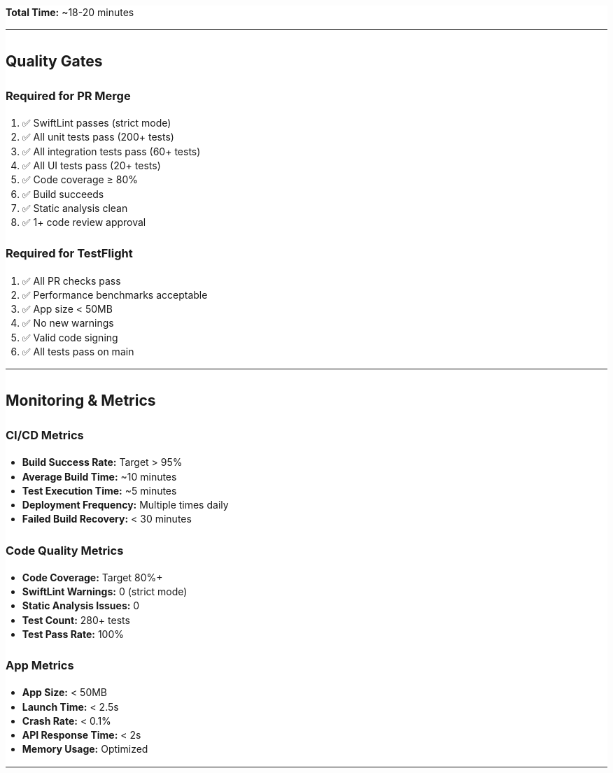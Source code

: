 **Total Time:** ~18-20 minutes

---

## Quality Gates

### Required for PR Merge

1. ✅ SwiftLint passes (strict mode)
2. ✅ All unit tests pass (200+ tests)
3. ✅ All integration tests pass (60+ tests)
4. ✅ All UI tests pass (20+ tests)
5. ✅ Code coverage ≥ 80%
6. ✅ Build succeeds
7. ✅ Static analysis clean
8. ✅ 1+ code review approval

### Required for TestFlight

1. ✅ All PR checks pass
2. ✅ Performance benchmarks acceptable
3. ✅ App size < 50MB
4. ✅ No new warnings
5. ✅ Valid code signing
6. ✅ All tests pass on main

---

## Monitoring & Metrics

### CI/CD Metrics

- **Build Success Rate:** Target > 95%
- **Average Build Time:** ~10 minutes
- **Test Execution Time:** ~5 minutes
- **Deployment Frequency:** Multiple times daily
- **Failed Build Recovery:** < 30 minutes

### Code Quality Metrics

- **Code Coverage:** Target 80%+
- **SwiftLint Warnings:** 0 (strict mode)
- **Static Analysis Issues:** 0
- **Test Count:** 280+ tests
- **Test Pass Rate:** 100%

### App Metrics

- **App Size:** < 50MB
- **Launch Time:** < 2.5s
- **Crash Rate:** < 0.1%
- **API Response Time:** < 2s
- **Memory Usage:** Optimized

---